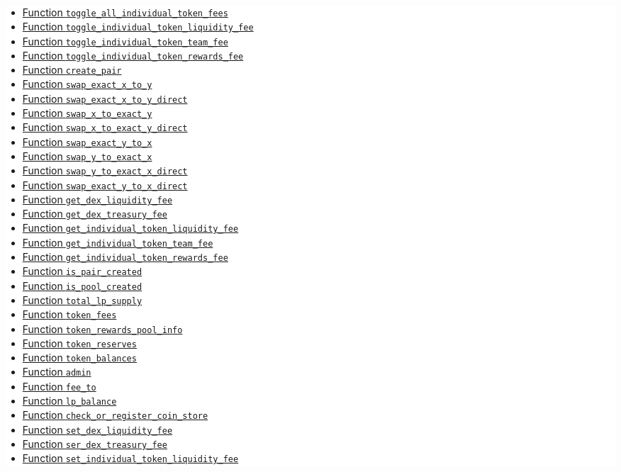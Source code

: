 -  [Function `toggle_all_individual_token_fees`](#0x90fdf0b1ef78d8dc098e1e7cd3b6fe1f084c808484bc243a1da2a24e7ef06096_swap_v2_toggle_all_individual_token_fees)
-  [Function `toggle_individual_token_liquidity_fee`](#0x90fdf0b1ef78d8dc098e1e7cd3b6fe1f084c808484bc243a1da2a24e7ef06096_swap_v2_toggle_individual_token_liquidity_fee)
-  [Function `toggle_individual_token_team_fee`](#0x90fdf0b1ef78d8dc098e1e7cd3b6fe1f084c808484bc243a1da2a24e7ef06096_swap_v2_toggle_individual_token_team_fee)
-  [Function `toggle_individual_token_rewards_fee`](#0x90fdf0b1ef78d8dc098e1e7cd3b6fe1f084c808484bc243a1da2a24e7ef06096_swap_v2_toggle_individual_token_rewards_fee)
-  [Function `create_pair`](#0x90fdf0b1ef78d8dc098e1e7cd3b6fe1f084c808484bc243a1da2a24e7ef06096_swap_v2_create_pair)
-  [Function `swap_exact_x_to_y`](#0x90fdf0b1ef78d8dc098e1e7cd3b6fe1f084c808484bc243a1da2a24e7ef06096_swap_v2_swap_exact_x_to_y)
-  [Function `swap_exact_x_to_y_direct`](#0x90fdf0b1ef78d8dc098e1e7cd3b6fe1f084c808484bc243a1da2a24e7ef06096_swap_v2_swap_exact_x_to_y_direct)
-  [Function `swap_x_to_exact_y`](#0x90fdf0b1ef78d8dc098e1e7cd3b6fe1f084c808484bc243a1da2a24e7ef06096_swap_v2_swap_x_to_exact_y)
-  [Function `swap_x_to_exact_y_direct`](#0x90fdf0b1ef78d8dc098e1e7cd3b6fe1f084c808484bc243a1da2a24e7ef06096_swap_v2_swap_x_to_exact_y_direct)
-  [Function `swap_exact_y_to_x`](#0x90fdf0b1ef78d8dc098e1e7cd3b6fe1f084c808484bc243a1da2a24e7ef06096_swap_v2_swap_exact_y_to_x)
-  [Function `swap_y_to_exact_x`](#0x90fdf0b1ef78d8dc098e1e7cd3b6fe1f084c808484bc243a1da2a24e7ef06096_swap_v2_swap_y_to_exact_x)
-  [Function `swap_y_to_exact_x_direct`](#0x90fdf0b1ef78d8dc098e1e7cd3b6fe1f084c808484bc243a1da2a24e7ef06096_swap_v2_swap_y_to_exact_x_direct)
-  [Function `swap_exact_y_to_x_direct`](#0x90fdf0b1ef78d8dc098e1e7cd3b6fe1f084c808484bc243a1da2a24e7ef06096_swap_v2_swap_exact_y_to_x_direct)
-  [Function `get_dex_liquidity_fee`](#0x90fdf0b1ef78d8dc098e1e7cd3b6fe1f084c808484bc243a1da2a24e7ef06096_swap_v2_get_dex_liquidity_fee)
-  [Function `get_dex_treasury_fee`](#0x90fdf0b1ef78d8dc098e1e7cd3b6fe1f084c808484bc243a1da2a24e7ef06096_swap_v2_get_dex_treasury_fee)
-  [Function `get_individual_token_liquidity_fee`](#0x90fdf0b1ef78d8dc098e1e7cd3b6fe1f084c808484bc243a1da2a24e7ef06096_swap_v2_get_individual_token_liquidity_fee)
-  [Function `get_individual_token_team_fee`](#0x90fdf0b1ef78d8dc098e1e7cd3b6fe1f084c808484bc243a1da2a24e7ef06096_swap_v2_get_individual_token_team_fee)
-  [Function `get_individual_token_rewards_fee`](#0x90fdf0b1ef78d8dc098e1e7cd3b6fe1f084c808484bc243a1da2a24e7ef06096_swap_v2_get_individual_token_rewards_fee)
-  [Function `is_pair_created`](#0x90fdf0b1ef78d8dc098e1e7cd3b6fe1f084c808484bc243a1da2a24e7ef06096_swap_v2_is_pair_created)
-  [Function `is_pool_created`](#0x90fdf0b1ef78d8dc098e1e7cd3b6fe1f084c808484bc243a1da2a24e7ef06096_swap_v2_is_pool_created)
-  [Function `total_lp_supply`](#0x90fdf0b1ef78d8dc098e1e7cd3b6fe1f084c808484bc243a1da2a24e7ef06096_swap_v2_total_lp_supply)
-  [Function `token_fees`](#0x90fdf0b1ef78d8dc098e1e7cd3b6fe1f084c808484bc243a1da2a24e7ef06096_swap_v2_token_fees)
-  [Function `token_rewards_pool_info`](#0x90fdf0b1ef78d8dc098e1e7cd3b6fe1f084c808484bc243a1da2a24e7ef06096_swap_v2_token_rewards_pool_info)
-  [Function `token_reserves`](#0x90fdf0b1ef78d8dc098e1e7cd3b6fe1f084c808484bc243a1da2a24e7ef06096_swap_v2_token_reserves)
-  [Function `token_balances`](#0x90fdf0b1ef78d8dc098e1e7cd3b6fe1f084c808484bc243a1da2a24e7ef06096_swap_v2_token_balances)
-  [Function `admin`](#0x90fdf0b1ef78d8dc098e1e7cd3b6fe1f084c808484bc243a1da2a24e7ef06096_swap_v2_admin)
-  [Function `fee_to`](#0x90fdf0b1ef78d8dc098e1e7cd3b6fe1f084c808484bc243a1da2a24e7ef06096_swap_v2_fee_to)
-  [Function `lp_balance`](#0x90fdf0b1ef78d8dc098e1e7cd3b6fe1f084c808484bc243a1da2a24e7ef06096_swap_v2_lp_balance)
-  [Function `check_or_register_coin_store`](#0x90fdf0b1ef78d8dc098e1e7cd3b6fe1f084c808484bc243a1da2a24e7ef06096_swap_v2_check_or_register_coin_store)
-  [Function `set_dex_liquidity_fee`](#0x90fdf0b1ef78d8dc098e1e7cd3b6fe1f084c808484bc243a1da2a24e7ef06096_swap_v2_set_dex_liquidity_fee)
-  [Function `ser_dex_treasury_fee`](#0x90fdf0b1ef78d8dc098e1e7cd3b6fe1f084c808484bc243a1da2a24e7ef06096_swap_v2_ser_dex_treasury_fee)
-  [Function `set_individual_token_liquidity_fee`](#0x90fdf0b1ef78d8dc098e1e7cd3b6fe1f084c808484bc243a1da2a24e7ef06096_swap_v2_set_individual_token_liquidity_fee)